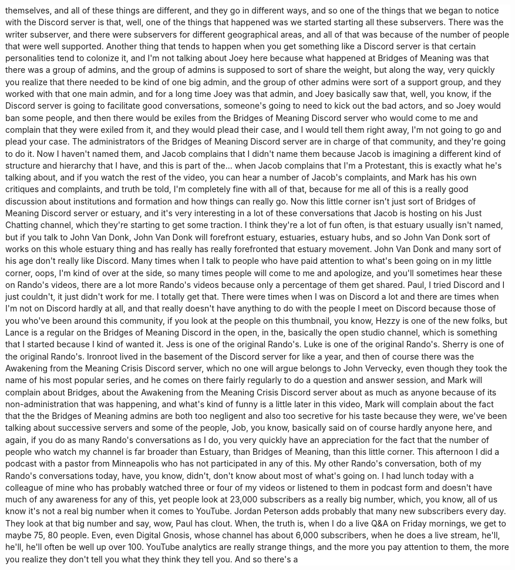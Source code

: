 themselves, and all of these things are different, and they go in different ways, and so one of the things that we began to notice with the Discord server is that, well, one of the things that happened was we started starting all these subservers. There was the writer subserver, and there were subservers for different geographical areas, and all of that was because of the number of people that were well supported. Another thing that tends to happen when you get something like a Discord server is that certain personalities tend to colonize it, and I'm not talking about Joey here because what happened at Bridges of Meaning was that there was a group of admins, and the group of admins is supposed to sort of share the weight, but along the way, very quickly you realize that there needed to be kind of one big admin, and the group of other admins were sort of a support group, and they worked with that one main admin, and for a long time Joey was that admin, and Joey basically saw that, well, you know, if the Discord server is going to facilitate good conversations, someone's going to need to kick out the bad actors, and so Joey would ban some people, and then there would be exiles from the Bridges of Meaning Discord server who would come to me and complain that they were exiled from it, and they would plead their case, and I would tell them right away, I'm not going to go and plead your case. The administrators of the Bridges of Meaning Discord server are in charge of that community, and they're going to do it. Now I haven't named them, and Jacob complains that I didn't name them because Jacob is imagining a different kind of structure and hierarchy that I have, and this is part of the... when Jacob complains that I'm a Protestant, this is exactly what he's talking about, and if you watch the rest of the video, you can hear a number of Jacob's complaints, and Mark has his own critiques and complaints, and truth be told, I'm completely fine with all of that, because for me all of this is a really good discussion about institutions and formation and how things can really go. Now this little corner isn't just sort of Bridges of Meaning Discord server or estuary, and it's very interesting in a lot of these conversations that Jacob is hosting on his Just Chatting channel, which they're starting to get some traction. I think they're a lot of fun often, is that estuary usually isn't named, but if you talk to John Van Donk, John Van Donk will forefront estuary, estuaries, estuary hubs, and so John Van Donk sort of works on this whole estuary thing and has really has really forefronted that estuary movement. John Van Donk and many sort of his age don't really like Discord. Many times when I talk to people who have paid attention to what's been going on in my little corner, oops, I'm kind of over at the side, so many times people will come to me and apologize, and you'll sometimes hear these on Rando's videos, there are a lot more Rando's videos because only a percentage of them get shared. Paul, I tried Discord and I just couldn't, it just didn't work for me. I totally get that. There were times when I was on Discord a lot and there are times when I'm not on Discord hardly at all, and that really doesn't have anything to do with the people I meet on Discord because those of you who've been around this community, if you look at the people on this thumbnail, you know, Hezzy is one of the new folks, but Lance is a regular on the Bridges of Meaning Discord in the open, in the, basically the open studio channel, which is something that I started because I kind of wanted it. Jess is one of the original Rando's. Luke is one of the original Rando's. Sherry is one of the original Rando's. Ironroot lived in the basement of the Discord server for like a year, and then of course there was the Awakening from the Meaning Crisis Discord server, which no one will argue belongs to John Vervecky, even though they took the name of his most popular series, and he comes on there fairly regularly to do a question and answer session, and Mark will complain about Bridges, about the Awakening from the Meaning Crisis Discord server about as much as anyone because of its non-administration that was happening, and what's kind of funny is a little later in this video, Mark will complain about the fact that the the Bridges of Meaning admins are both too negligent and also too secretive for his taste because they were, we've been talking about successive servers and some of the people, Job, you know, basically said on of course hardly anyone here, and again, if you do as many Rando's conversations as I do, you very quickly have an appreciation for the fact that the number of people who watch my channel is far broader than Estuary, than Bridges of Meaning, than this little corner. This afternoon I did a podcast with a pastor from Minneapolis who has not participated in any of this. My other Rando's conversation, both of my Rando's conversations today, have, you know, didn't, don't know about most of what's going on. I had lunch today with a colleague of mine who has probably watched three or four of my videos or listened to them in podcast form and doesn't have much of any awareness for any of this, yet people look at 23,000 subscribers as a really big number, which, you know, all of us know it's not a real big number when it comes to YouTube. Jordan Peterson adds probably that many new subscribers every day. They look at that big number and say, wow, Paul has clout. When, the truth is, when I do a live Q&A on Friday mornings, we get to maybe 75, 80 people. Even, even Digital Gnosis, whose channel has about 6,000 subscribers, when he does a live stream, he'll, he'll, he'll often be well up over 100. YouTube analytics are really strange things, and the more you pay attention to them, the more you realize they don't tell you what they think they tell you. And so there's a